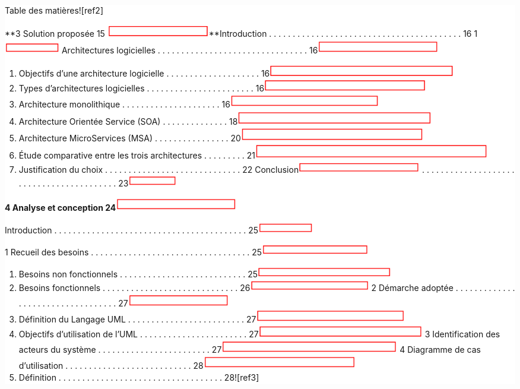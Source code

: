 Table des matières![ref2]

**3 Solution proposée 15 ![](Aspose.Words.abdb1c07-9097-4a79-a5cf-c4730dde83f9.030.png)**Introduction . . . . . . . . . . . . . . . . . . . . . . . . . . . . . . . . . . . . . . . . . 16 1![](Aspose.Words.abdb1c07-9097-4a79-a5cf-c4730dde83f9.031.png) Architectures logicielles . . . . . . . . . . . . . . . . . . . . . . . . . . . . . . . . 16![](Aspose.Words.abdb1c07-9097-4a79-a5cf-c4730dde83f9.032.png)

1. Objectifs d’une architecture logicielle . . . . . . . . . . . . . . . . . . . . 16![](Aspose.Words.abdb1c07-9097-4a79-a5cf-c4730dde83f9.033.png)
1. Types d’architectures logicielles . . . . . . . . . . . . . . . . . . . . . . . 16![](Aspose.Words.abdb1c07-9097-4a79-a5cf-c4730dde83f9.034.png)
1. Architecture monolithique . . . . . . . . . . . . . . . . . . . . . 16![](Aspose.Words.abdb1c07-9097-4a79-a5cf-c4730dde83f9.035.png)
1. Architecture Orientée Service (SOA) . . . . . . . . . . . . . . 18![](Aspose.Words.abdb1c07-9097-4a79-a5cf-c4730dde83f9.036.png)
1. Architecture MicroServices (MSA) . . . . . . . . . . . . . . . . 20![](Aspose.Words.abdb1c07-9097-4a79-a5cf-c4730dde83f9.037.png)
1. Étude comparative entre les trois architectures . . . . . . . . . 21![](Aspose.Words.abdb1c07-9097-4a79-a5cf-c4730dde83f9.038.png)
3. Justification du choix . . . . . . . . . . . . . . . . . . . . . . . . . . . . . 22 Conclusion![](Aspose.Words.abdb1c07-9097-4a79-a5cf-c4730dde83f9.039.png) . . . . . . . . . . . . . . . . . . . . . . . . . . . . . . . . . . . . . . . . . 23![](Aspose.Words.abdb1c07-9097-4a79-a5cf-c4730dde83f9.040.png)

**4 Analyse et conception 24![](Aspose.Words.abdb1c07-9097-4a79-a5cf-c4730dde83f9.041.png)**

Introduction . . . . . . . . . . . . . . . . . . . . . . . . . . . . . . . . . . . . . . . . . 25![](Aspose.Words.abdb1c07-9097-4a79-a5cf-c4730dde83f9.042.png)

1  Recueil des besoins . . . . . . . . . . . . . . . . . . . . . . . . . . . . . . . . . . 25![](Aspose.Words.abdb1c07-9097-4a79-a5cf-c4730dde83f9.043.png)
1. Besoins non fonctionnels . . . . . . . . . . . . . . . . . . . . . . . . . . . 25![](Aspose.Words.abdb1c07-9097-4a79-a5cf-c4730dde83f9.044.png)
1. Besoins fonctionnels . . . . . . . . . . . . . . . . . . . . . . . . . . . . . 26![](Aspose.Words.abdb1c07-9097-4a79-a5cf-c4730dde83f9.045.png)
2  Démarche adoptée . . . . . . . . . . . . . . . . . . . . . . . . . . . . . . . . . . 27![](Aspose.Words.abdb1c07-9097-4a79-a5cf-c4730dde83f9.046.png)
1. Définition du Langage UML . . . . . . . . . . . . . . . . . . . . . . . . . 27![](Aspose.Words.abdb1c07-9097-4a79-a5cf-c4730dde83f9.047.png)
1. Objectifs d’utilisation de l’UML . . . . . . . . . . . . . . . . . . . . . . . 27![](Aspose.Words.abdb1c07-9097-4a79-a5cf-c4730dde83f9.048.png)
3  Identification des acteurs du système . . . . . . . . . . . . . . . . . . . . . . . . 27![](Aspose.Words.abdb1c07-9097-4a79-a5cf-c4730dde83f9.049.png)
4  Diagramme de cas d’utilisation . . . . . . . . . . . . . . . . . . . . . . . . . . . 28![](Aspose.Words.abdb1c07-9097-4a79-a5cf-c4730dde83f9.050.png)
1. Définition . . . . . . . . . . . . . . . . . . . . . . . . . . . . . . . . . . . 28![ref3]